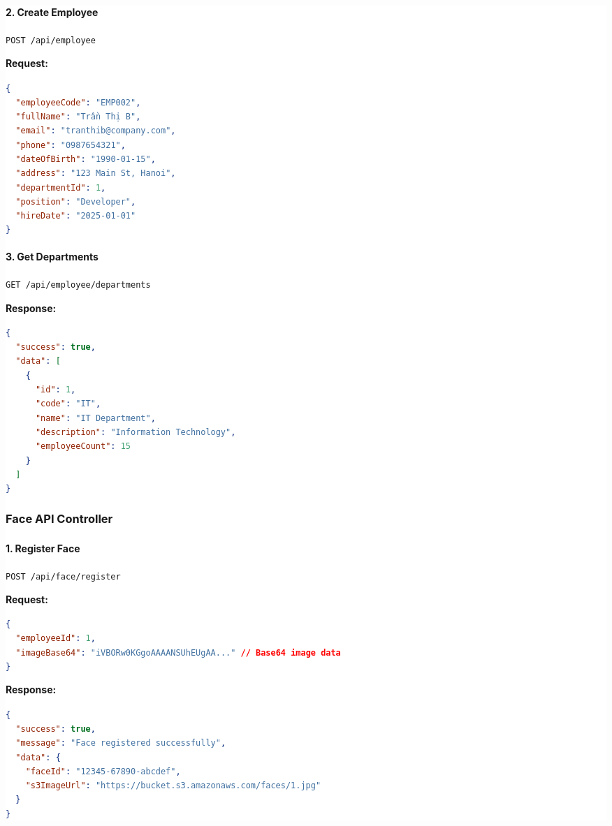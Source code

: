 ```json
```

#### 2. Create Employee
```http
POST /api/employee
```
**Request:**
```json
{
  "employeeCode": "EMP002",
  "fullName": "Trần Thị B",
  "email": "tranthib@company.com",
  "phone": "0987654321",
  "dateOfBirth": "1990-01-15",
  "address": "123 Main St, Hanoi",
  "departmentId": 1,
  "position": "Developer",
  "hireDate": "2025-01-01"
}
```

#### 3. Get Departments
```http
GET /api/employee/departments
```
**Response:**
```json
{
  "success": true,
  "data": [
    {
      "id": 1,
      "code": "IT",
      "name": "IT Department",
      "description": "Information Technology",
      "employeeCount": 15
    }
  ]
}
```

### Face API Controller

#### 1. Register Face
```http
POST /api/face/register
```
**Request:**
```json
{
  "employeeId": 1,
  "imageBase64": "iVBORw0KGgoAAAANSUhEUgAA..." // Base64 image data
}
```
**Response:**
```json
{
  "success": true,
  "message": "Face registered successfully",
  "data": {
    "faceId": "12345-67890-abcdef",
    "s3ImageUrl": "https://bucket.s3.amazonaws.com/faces/1.jpg"
  }
}
```
